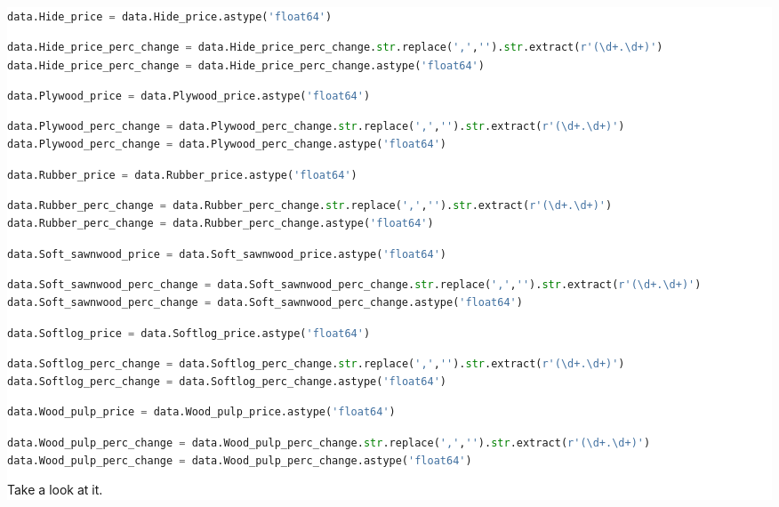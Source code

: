 
```python
data.Hide_price = data.Hide_price.astype('float64')
```


```python
data.Hide_price_perc_change = data.Hide_price_perc_change.str.replace(',','').str.extract(r'(\d+.\d+)')
data.Hide_price_perc_change = data.Hide_price_perc_change.astype('float64')
```


```python
data.Plywood_price = data.Plywood_price.astype('float64')
```


```python
data.Plywood_perc_change = data.Plywood_perc_change.str.replace(',','').str.extract(r'(\d+.\d+)')
data.Plywood_perc_change = data.Plywood_perc_change.astype('float64')
```


```python
data.Rubber_price = data.Rubber_price.astype('float64')
```


```python
data.Rubber_perc_change = data.Rubber_perc_change.str.replace(',','').str.extract(r'(\d+.\d+)')
data.Rubber_perc_change = data.Rubber_perc_change.astype('float64')
```


```python
data.Soft_sawnwood_price = data.Soft_sawnwood_price.astype('float64')
```


```python
data.Soft_sawnwood_perc_change = data.Soft_sawnwood_perc_change.str.replace(',','').str.extract(r'(\d+.\d+)')
data.Soft_sawnwood_perc_change = data.Soft_sawnwood_perc_change.astype('float64')
```


```python
data.Softlog_price = data.Softlog_price.astype('float64')
```


```python
data.Softlog_perc_change = data.Softlog_perc_change.str.replace(',','').str.extract(r'(\d+.\d+)')
data.Softlog_perc_change = data.Softlog_perc_change.astype('float64')
```


```python
data.Wood_pulp_price = data.Wood_pulp_price.astype('float64')
```


```python
data.Wood_pulp_perc_change = data.Wood_pulp_perc_change.str.replace(',','').str.extract(r'(\d+.\d+)')
data.Wood_pulp_perc_change = data.Wood_pulp_perc_change.astype('float64')
```
Take a look  at it.
